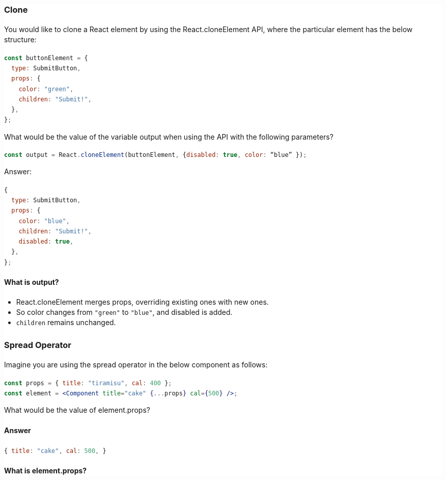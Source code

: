 ### Clone

You would like to clone a React element by using the React.cloneElement API, where the particular element has the below structure:

```jsx
const buttonElement = {
  type: SubmitButton,
  props: {
    color: "green",
    children: "Submit!",
  },
};
```

What would be the value of the variable output when using the API with the following parameters?

```jsx
const output = React.cloneElement(buttonElement, {disabled: true, color: “blue” });
```

Answer:

```jsx
{
  type: SubmitButton,
  props: {
    color: "blue",
    children: "Submit!",
    disabled: true,
  },
};
```

#### What is output?

- React.cloneElement merges props, overriding existing ones with new ones.
- So color changes from `"green"` to `"blue"`, and disabled is added.
- `children` remains unchanged.

### Spread Operator

Imagine you are using the spread operator in the below component as follows:

```jsx
const props = { title: "tiramisu", cal: 400 };
const element = <Component title="cake" {...props} cal={500} />;
```

What would be the value of element.props?

#### Answer

```jsx
{ title: "cake", cal: 500, }
```

#### What is element.props?
